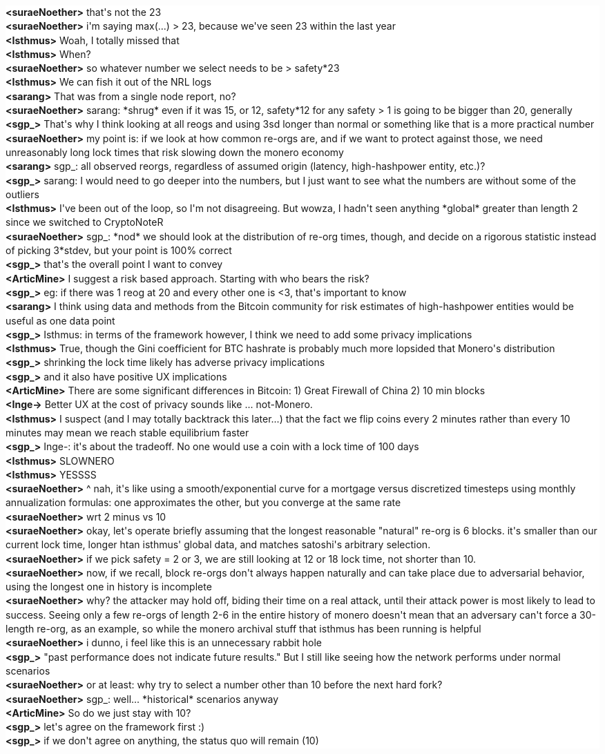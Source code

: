 **\<suraeNoether>** that's not the 23  
**\<suraeNoether>** i'm saying max(...) > 23, because we've seen 23 within the last year  
**\<Isthmus>** Woah, I totally missed that  
**\<Isthmus>** When?  
**\<suraeNoether>** so whatever number we select needs to be > safety\*23  
**\<Isthmus>** We can fish it out of the NRL logs  
**\<sarang>** That was from a single node report, no?  
**\<suraeNoether>** sarang: \*shrug\* even if it was 15, or 12, safety\*12 for any safety > 1 is going to be bigger than 20, generally  
**\<sgp\_>** That's why I think looking at all reogs and using 3sd longer than normal or something like that is a more practical number  
**\<suraeNoether>** my point is: if we look at how common re-orgs are, and if we want to protect against those, we need unreasonably long lock times that risk slowing down the monero economy  
**\<sarang>** sgp\_: all observed reorgs, regardless of assumed origin (latency, high-hashpower entity, etc.)?  
**\<sgp\_>** sarang: I would need to go deeper into the numbers, but I just want to see what the numbers are without some of the outliers  
**\<Isthmus>** I've been out of the loop, so I'm not disagreeing. But wowza, I hadn't seen anything \*global\* greater than length 2 since we switched to CryptoNoteR  
**\<suraeNoether>** sgp\_: \*nod\* we should look at the distribution of re-org times, though, and decide on a rigorous statistic instead of picking 3\*stdev, but your point is 100% correct  
**\<sgp\_>** that's the overall point I want to convey  
**\<ArticMine>** I suggest a risk based approach. Starting with who bears the risk?  
**\<sgp\_>** eg: if there was 1 reog at 20 and every other one is \<3, that's important to know  
**\<sarang>** I think using data and methods from the Bitcoin community for risk estimates of high-hashpower entities would be useful as one data point  
**\<sgp\_>** Isthmus: in terms of the framework however, I think we need to add some privacy implications  
**\<Isthmus>** True, though the Gini coefficient for BTC hashrate is probably much more lopsided that Monero's distribution  
**\<sgp\_>** shrinking the lock time likely has adverse privacy implications  
**\<sgp\_>** and it also have positive UX implications  
**\<ArticMine>** There are some significant differences in Bitcoin: 1) Great Firewall of China 2) 10 min blocks  
**\<Inge->** Better UX at the cost of privacy sounds like ... not-Monero.  
**\<Isthmus>** I suspect (and I may totally backtrack this later...) that the fact we flip coins every 2 minutes rather than every 10 minutes may mean we reach stable equilibrium faster  
**\<sgp\_>** Inge-: it's about the tradeoff. No one would use a coin with a lock time of 100 days  
**\<Isthmus>** SLOWNERO  
**\<Isthmus>** YESSSS  
**\<suraeNoether>** ^ nah, it's like using a smooth/exponential curve for a mortgage versus discretized timesteps using monthly annualization formulas: one approximates the other, but you converge at the same rate  
**\<suraeNoether>** wrt 2 minus vs 10  
**\<suraeNoether>** okay, let's operate briefly assuming that the longest reasonable "natural" re-org is 6 blocks. it's smaller than our current lock time, longer htan isthmus' global data, and matches satoshi's arbitrary selection.  
**\<suraeNoether>**  if we pick safety = 2 or 3, we are still looking at 12 or 18 lock time, not shorter than 10.  
**\<suraeNoether>** now, if we recall, block re-orgs don't always happen naturally and can take place due to adversarial behavior, using the longest one in history is incomplete  
**\<suraeNoether>**  why? the attacker may hold off, biding their time on a real attack, until their attack power is most likely to lead to success.  Seeing only a few re-orgs of length 2-6 in the entire history of monero doesn't mean that an adversary can't force a 30-length re-org, as an example, so while the monero archival stuff that isthmus has been running is helpful  
**\<suraeNoether>** i dunno, i feel like this is an unnecessary rabbit hole  
**\<sgp\_>** "past performance does not indicate future results." But I still like seeing how the network performs under normal scenarios  
**\<suraeNoether>** or at least: why try to select a number other than 10 before the next hard fork?  
**\<suraeNoether>** sgp\_: well... \*historical\* scenarios anyway  
**\<ArticMine>** So do we just stay with 10?  
**\<sgp\_>** let's agree on the framework first :)  
**\<sgp\_>** if we don't agree on anything, the status quo will remain (10)  